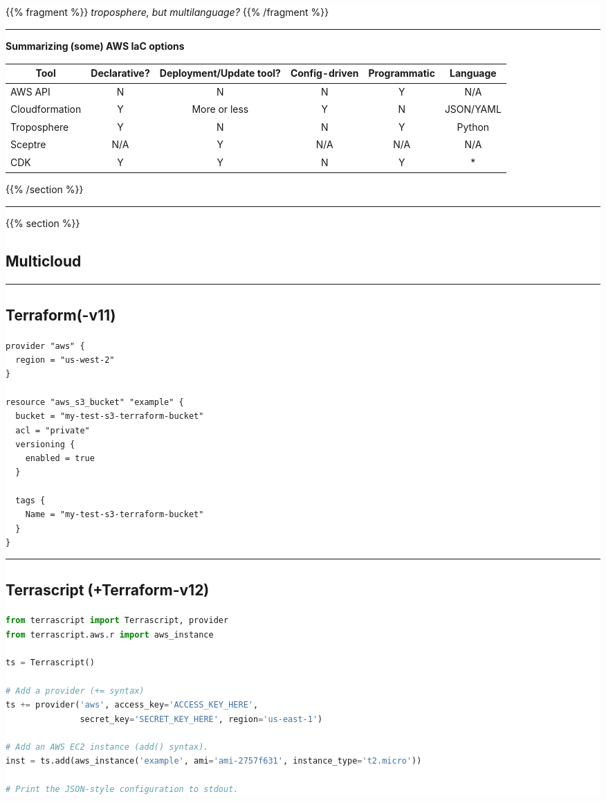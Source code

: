 {{% fragment %}} *troposphere, but multilanguage?* {{% /fragment %}}

---

**Summarizing (some) AWS IaC options**

| Tool           | Declarative? | Deployment/Update tool? | Config-driven | Programmatic | Language  |
|----------------|:------------:|:-----------------------:|:-------------:|:------------:|:---------:|
| AWS API        |       N      |            N            |       N       |      Y       |    N/A    |
| Cloudformation |       Y      |       More or less      |       Y       |      N       | JSON/YAML |
| Troposphere    |       Y      |            N            |       N       |      Y       |   Python  |
| Sceptre        |      N/A     |            Y            |      N/A      |     N/A      |    N/A    |
| CDK            |       Y      |            Y            |       N       |      Y       |     *     |
{{% /section %}}

---


{{% section %}}

## Multicloud

---

## Terraform(-v11)

```hcl
provider "aws" {
  region = "us-west-2"
}

resource "aws_s3_bucket" "example" {
  bucket = "my-test-s3-terraform-bucket"
  acl = "private"
  versioning {
    enabled = true
  }

  tags {
    Name = "my-test-s3-terraform-bucket"
  }
}
```

---

## Terrascript (+Terraform-v12)

```python
from terrascript import Terrascript, provider
from terrascript.aws.r import aws_instance

ts = Terrascript()

# Add a provider (+= syntax)
ts += provider('aws', access_key='ACCESS_KEY_HERE',
               secret_key='SECRET_KEY_HERE', region='us-east-1')

# Add an AWS EC2 instance (add() syntax).
inst = ts.add(aws_instance('example', ami='ami-2757f631', instance_type='t2.micro'))

# Print the JSON-style configuration to stdout.
```